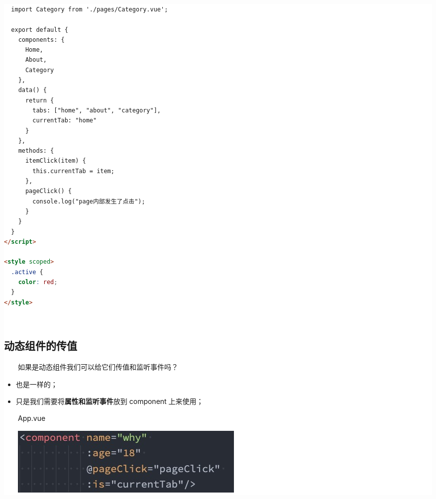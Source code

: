 ```html
  import Category from './pages/Category.vue';

  export default {
    components: {
      Home,
      About,
      Category
    },
    data() {
      return {
        tabs: ["home", "about", "category"],
        currentTab: "home"
      }
    },
    methods: {
      itemClick(item) {
        this.currentTab = item;
      },
      pageClick() {
        console.log("page内部发生了点击");
      }
    }
  }
</script>

<style scoped>
  .active {
    color: red;
  }
</style>

```

　　

## 动态组件的传值

　　如果是动态组件我们可以给它们传值和监听事件吗？

* 也是一样的；

* 只是我们需要将**属性和监听事件**放到 component 上来使用；

　　App.vue

　　![image.png](assets/image-20211129134930-4ydidxq.png)
